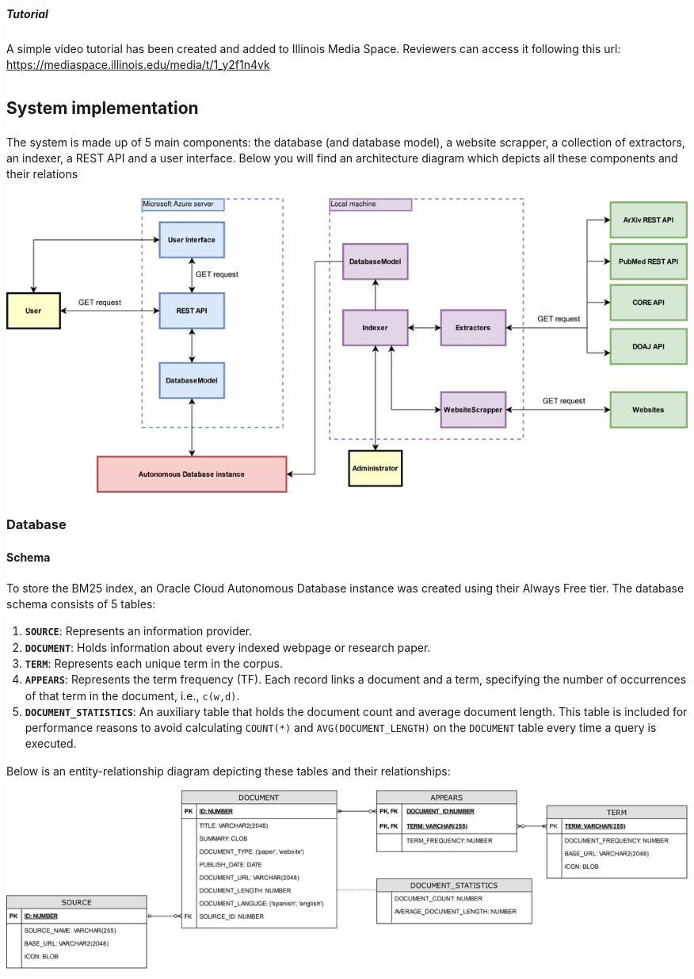 ##### Tutorial
A simple video tutorial has been created and added to Illinois Media Space. Reviewers can access it following this url: https://mediaspace.illinois.edu/media/t/1_y2f1n4vk


## System implementation 
The system is made up of 5 main components: the database (and database model), a website scrapper, a collection of extractors, an indexer, a REST API and a user interface. Below you will find an architecture diagram which depicts all these components and their relations

![Architecture Diagram](ArchitectureDiagram.svg)

### Database  
#### Schema
To store the BM25 index, an Oracle Cloud Autonomous Database instance was created using their Always Free tier. The database schema consists of 5 tables:

1. **`SOURCE`**: Represents an information provider.
2. **`DOCUMENT`**: Holds information about every indexed webpage or research paper.
3. **`TERM`**: Represents each unique term in the corpus.
4. **`APPEARS`**: Represents the term frequency (TF). Each record links a document and a term, specifying the number of occurrences of that term in the document, i.e., `c(w,d)`.
5. **`DOCUMENT_STATISTICS`**: An auxiliary table that holds the document count and average document length. This table is included for performance reasons to avoid calculating `COUNT(*)` and `AVG(DOCUMENT_LENGTH)` on the `DOCUMENT` table every time a query is executed.

Below is an entity-relationship diagram depicting these tables and their relationships:

![Architecture Diagram](DatabaseDiagram.svg)
